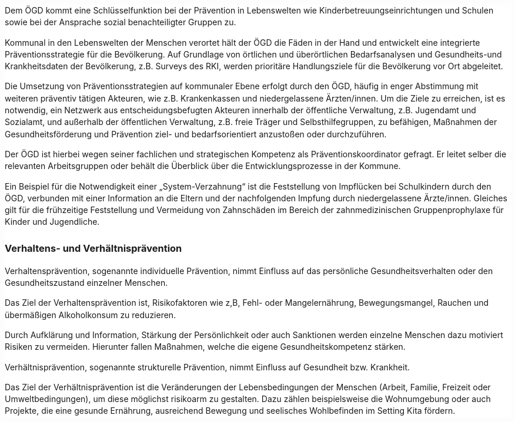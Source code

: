 Dem ÖGD kommt eine Schlüsselfunktion bei der Prävention in Lebenswelten
wie Kinderbetreuungseinrichtungen und Schulen sowie bei der Ansprache
sozial benachteiligter Gruppen zu.

Kommunal in den Lebenswelten der Menschen verortet hält der ÖGD die
Fäden in der Hand und entwickelt eine integrierte Präventionsstrategie
für die Bevölkerung. Auf Grundlage von örtlichen und überörtlichen
Bedarfsanalysen und Gesundheits-und Krankheitsdaten der Bevölkerung,
z.B. Surveys des RKI, werden prioritäre Handlungsziele für die
Bevölkerung vor Ort abgeleitet.

Die Umsetzung von Präventionsstrategien auf kommunaler Ebene erfolgt
durch den ÖGD, häufig in enger Abstimmung mit weiteren präventiv tätigen
Akteuren, wie z.B. Krankenkassen und niedergelassene Ärzten/innen. Um
die Ziele zu erreichen, ist es notwendig, ein Netzwerk aus
entscheidungsbefugten Akteuren innerhalb der öffentliche Verwaltung,
z.B. Jugendamt und Sozialamt, und außerhalb der öffentlichen Verwaltung,
z.B. freie Träger und Selbsthilfegruppen, zu befähigen, Maßnahmen der
Gesundheitsförderung und Prävention ziel- und bedarfsorientiert
anzustoßen oder durchzuführen.

Der ÖGD ist hierbei wegen seiner fachlichen und strategischen Kompetenz
als Präventionskoordinator gefragt. Er leitet selber die relevanten
Arbeitsgruppen oder behält die Überblick über die Entwicklungsprozesse
in der Kommune.

Ein Beispiel für die Notwendigkeit einer „System-Verzahnung“ ist die
Feststellung von Impflücken bei Schulkindern durch den ÖGD, verbunden
mit einer Information an die Eltern und der nachfolgenden Impfung durch
niedergelassene Ärzte/innen. Gleiches gilt für die frühzeitige
Feststellung und Vermeidung von Zahnschäden im Bereich der
zahnmedizinischen Gruppenprophylaxe für Kinder und Jugendliche.

### Verhaltens- und Verhältnisprävention

Verhaltensprävention, sogenannte individuelle Prävention, nimmt Einfluss
auf das persönliche Gesundheitsverhalten oder den Gesundheitszustand
einzelner Menschen.

Das Ziel der Verhaltensprävention ist, Risikofaktoren wie z,B, Fehl-
oder Mangelernährung, Bewegungsmangel, Rauchen und übermäßigen
Alkoholkonsum zu reduzieren.

Durch Aufklärung und Information, Stärkung der Persönlichkeit oder auch
Sanktionen werden einzelne Menschen dazu motiviert Risiken zu vermeiden.
Hierunter fallen Maßnahmen, welche die eigene Gesundheitskompetenz
stärken.

Verhältnisprävention, sogenannte strukturelle Prävention, nimmt Einfluss
auf Gesundheit bzw. Krankheit.

Das Ziel der Verhältnisprävention ist die Veränderungen der
Lebensbedingungen der Menschen (Arbeit, Familie, Freizeit oder
Umweltbedingungen), um diese möglichst risikoarm zu gestalten. Dazu
zählen beispielsweise die Wohnumgebung oder auch Projekte, die eine
gesunde Ernährung, ausreichend Bewegung und seelisches Wohlbefinden im
Setting Kita fördern.
